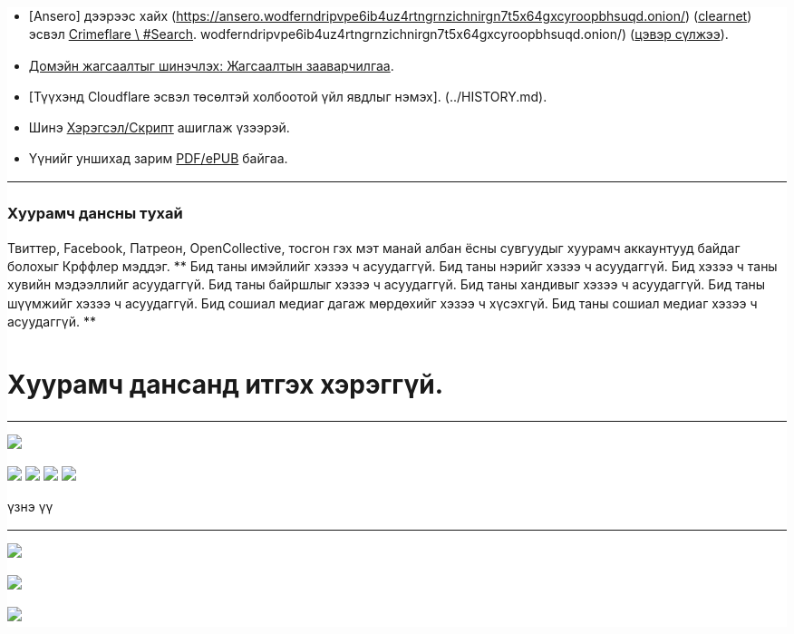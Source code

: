 * [Ansero] дээрээс хайх (https://ansero.wodferndripvpe6ib4uz4rtngrnzichnirgn7t5x64gxcyroopbhsuqd.onion/) ([clearnet](https://ansero.eu.org/)) эсвэл [Crimeflare \ #Search](https://cinayətflare). wodferndripvpe6ib4uz4rtngrnzichnirgn7t5x64gxcyroopbhsuqd.onion/) ([цэвэр сүлжээ](https://crimeflare.eu.org/)).

* [Домэйн жагсаалтыг шинэчлэх: Жагсаалтын зааварчилгаа](заавар.md).

* [Түүхэнд Cloudflare эсвэл төсөлтэй холбоотой үйл явдлыг нэмэх]. (../HISTORY.md).

* Шинэ [Хэрэгсэл/Скрипт](хэрэгсэл/) ашиглаж үзээрэй.

* Үүнийг уншихад зарим [PDF/ePUB](../pdf/) байгаа.


---

### Хуурамч дансны тухай

Твиттер, Facebook, Патреон, OpenCollective, тосгон гэх мэт манай албан ёсны сувгуудыг хуурамч аккаунтууд байдаг болохыг Крффлер мэддэг.
** Бид таны имэйлийг хэзээ ч асуудаггүй.
Бид таны нэрийг хэзээ ч асуудаггүй.
Бид хэзээ ч таны хувийн мэдээллийг асуудаггүй.
Бид таны байршлыг хэзээ ч асуудаггүй.
Бид таны хандивыг хэзээ ч асуудаггүй.
Бид таны шүүмжийг хэзээ ч асуудаггүй.
Бид сошиал медиаг дагаж мөрдөхийг хэзээ ч хүсэхгүй.
Бид таны сошиал медиаг хэзээ ч асуудаггүй. **

# Хуурамч дансанд итгэх хэрэггүй.


---

![](зураг/wtfcf.jpg)

![](https://codeberg.org/crimeflare/cloudflare-tor/media/branch/master/image/omsirl.jpg)
![](https://codeberg.org/crimeflare/cloudflare-tor/media/branch/master/image/whydoihavetosolveacaptcha.jpg)
![](https://codeberg.org/crimeflare/cloudflare-tor/media/branch/master/image/fixthedamn.jpg)
![](https://codeberg.org/crimeflare/cloudflare-tor/media/branch/master/image/imnotarobot.jpg)

</details> үзнэ үү

---


![](https://codeberg.org/crimeflare/cloudflare-tor/media/branch/master/image/twe_lb.jpg)

![](https://codeberg.org/crimeflare/cloudflare-tor/media/branch/master/image/twe_dz.jpg)

![](https://codeberg.org/crimeflare/cloudflare-tor/media/branch/master/image/twe_jb.jpg)
